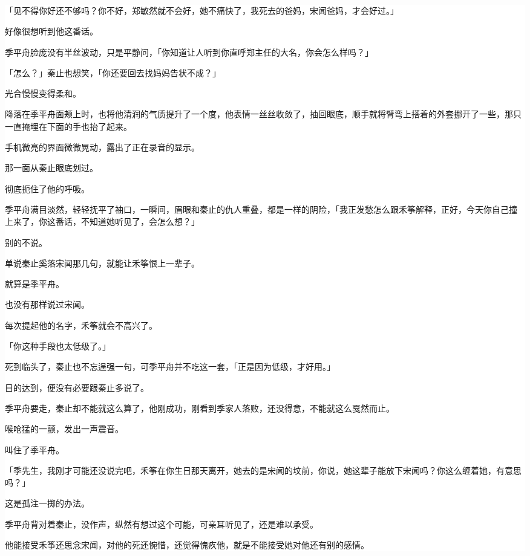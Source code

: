「见不得你好还不够吗？你不好，郑敏然就不会好，她不痛快了，我死去的爸妈，宋闻爸妈，才会好过。」


好像很想听到他这番话。


季平舟脸庞没有半丝波动，只是平静问，「你知道让人听到你直呼郑主任的大名，你会怎么样吗？」


「怎么？」秦止也想笑，「你还要回去找妈妈告状不成？」


光合慢慢变得柔和。


降落在季平舟面颊上时，也将他清润的气质提升了一个度，他表情一丝丝收敛了，抽回眼底，顺手就将臂弯上搭着的外套挪开了一些，那只一直掩埋在下面的手也抬了起来。


手机微亮的界面微微晃动，露出了正在录音的显示。


那一面从秦止眼底划过。


彻底扼住了他的呼吸。


季平舟满目淡然，轻轻抚平了袖口，一瞬间，眉眼和秦止的仇人重叠，都是一样的阴险，「我正发愁怎么跟禾筝解释，正好，今天你自己撞上来了，你这番话，不知道她听见了，会怎么想？」


别的不说。


单说秦止奚落宋闻那几句，就能让禾筝恨上一辈子。


就算是季平舟。


也没有那样说过宋闻。


每次提起他的名字，禾筝就会不高兴了。


「你这种手段也太低级了。」


死到临头了，秦止也不忘逞强一句，可季平舟并不吃这一套，「正是因为低级，才好用。」


目的达到，便没有必要跟秦止多说了。


季平舟要走，秦止却不能就这么算了，他刚成功，刚看到季家人落败，还没得意，不能就这么戛然而止。


喉呛猛的一颤，发出一声震音。


叫住了季平舟。


「季先生，我刚才可能还没说完吧，禾筝在你生日那天离开，她去的是宋闻的坟前，你说，她这辈子能放下宋闻吗？你这么缠着她，有意思吗？」


这是孤注一掷的办法。


季平舟背对着秦止，没作声，纵然有想过这个可能，可亲耳听见了，还是难以承受。


他能接受禾筝还思念宋闻，对他的死还惋惜，还觉得愧疚他，就是不能接受她对他还有别的感情。
